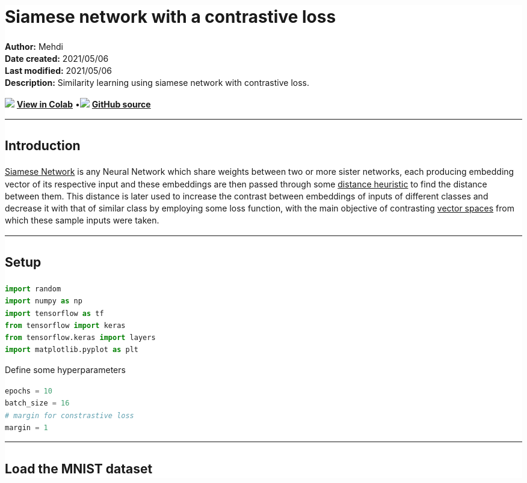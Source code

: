 # Siamese network with a contrastive loss

**Author:** Mehdi<br>
**Date created:** 2021/05/06<br>
**Last modified:** 2021/05/06<br>
**Description:** Similarity learning using siamese network with contrastive loss.


<img class="k-inline-icon" src="https://colab.research.google.com/img/colab_favicon.ico"/> [**View in Colab**](https://colab.research.google.com/github/keras-team/keras-io/blob/master/examples/vision/ipynb/siamese.ipynb)  <span class="k-dot">•</span><img class="k-inline-icon" src="https://github.com/favicon.ico"/> [**GitHub source**](https://github.com/keras-team/keras-io/blob/master/examples/vision/siamese.py)



---
## Introduction

[Siamese Network](https://en.wikipedia.org/wiki/Siamese_neural_network)
is any Neural Network which share weights between two or more sister networks,
each producing embedding vector of its respective input and these embeddings
are then passed through some
[distance heuristic](https://developers.google.com/machine-learning/clustering/similarity/measuring-similarity)
to find the distance between them. This distance is later used to increase the
contrast between embeddings of inputs of different classes and decrease it with
that of similar class by employing some loss function, with the main objective
of contrasting [vector spaces](https://en.wikipedia.org/wiki/Vector_space)
from which these sample inputs were taken.

---
## Setup


```python
import random
import numpy as np
import tensorflow as tf
from tensorflow import keras
from tensorflow.keras import layers
import matplotlib.pyplot as plt
```

Define some hyperparameters


```python
epochs = 10
batch_size = 16
# margin for constrastive loss
margin = 1
```

---
## Load the MNIST dataset
